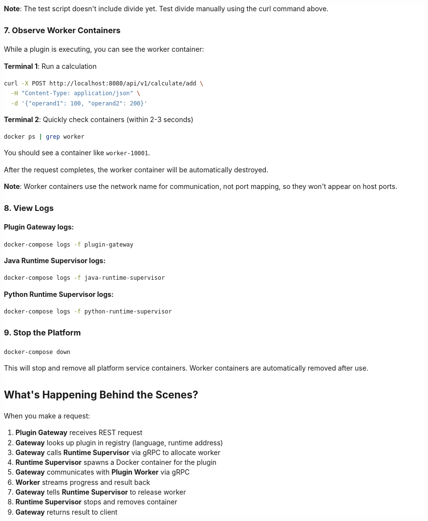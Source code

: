 **Note**: The test script doesn't include divide yet. Test divide manually using the curl command above.

### 7. Observe Worker Containers

While a plugin is executing, you can see the worker container:

**Terminal 1**: Run a calculation
```bash
curl -X POST http://localhost:8080/api/v1/calculate/add \
  -H "Content-Type: application/json" \
  -d '{"operand1": 100, "operand2": 200}'
```

**Terminal 2**: Quickly check containers (within 2-3 seconds)
```bash
docker ps | grep worker
```

You should see a container like `worker-10001`.

After the request completes, the worker container will be automatically destroyed.

**Note**: Worker containers use the network name for communication, not port mapping, so they won't appear on host ports.

### 8. View Logs

**Plugin Gateway logs:**
```bash
docker-compose logs -f plugin-gateway
```

**Java Runtime Supervisor logs:**
```bash
docker-compose logs -f java-runtime-supervisor
```

**Python Runtime Supervisor logs:**
```bash
docker-compose logs -f python-runtime-supervisor
```

### 9. Stop the Platform

```bash
docker-compose down
```

This will stop and remove all platform service containers. Worker containers are automatically removed after use.

## What's Happening Behind the Scenes?

When you make a request:

1. **Plugin Gateway** receives REST request
2. **Gateway** looks up plugin in registry (language, runtime address)
3. **Gateway** calls **Runtime Supervisor** via gRPC to allocate worker
4. **Runtime Supervisor** spawns a Docker container for the plugin
5. **Gateway** communicates with **Plugin Worker** via gRPC
6. **Worker** streams progress and result back
7. **Gateway** tells **Runtime Supervisor** to release worker
8. **Runtime Supervisor** stops and removes container
9. **Gateway** returns result to client
